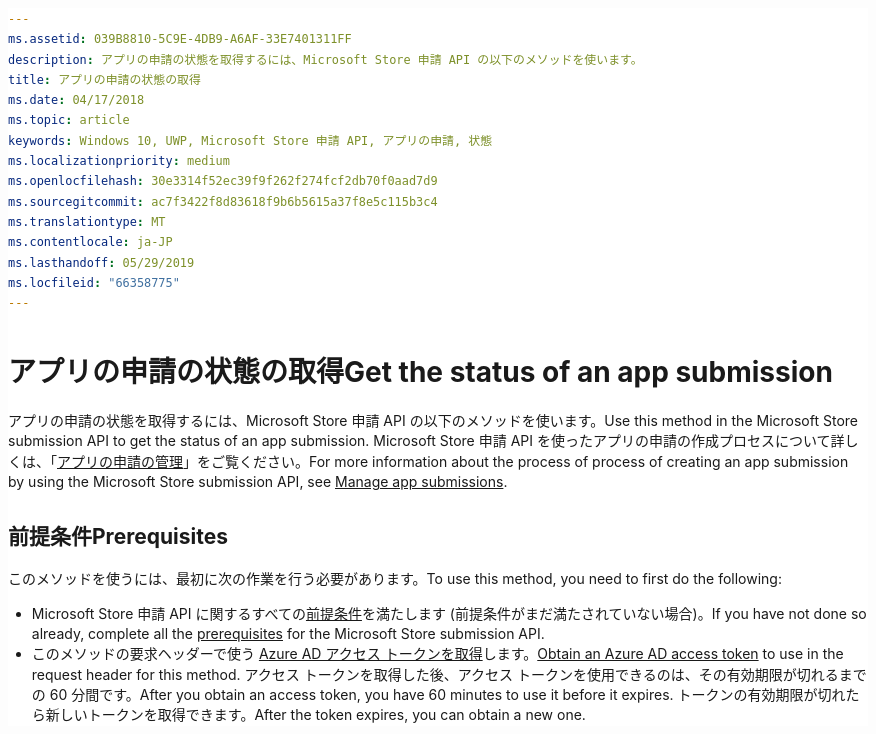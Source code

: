 ```yaml
---
ms.assetid: 039B8810-5C9E-4DB9-A6AF-33E7401311FF
description: アプリの申請の状態を取得するには、Microsoft Store 申請 API の以下のメソッドを使います。
title: アプリの申請の状態の取得
ms.date: 04/17/2018
ms.topic: article
keywords: Windows 10, UWP, Microsoft Store 申請 API, アプリの申請, 状態
ms.localizationpriority: medium
ms.openlocfilehash: 30e3314f52ec39f9f262f274fcf2db70f0aad7d9
ms.sourcegitcommit: ac7f3422f8d83618f9b6b5615a37f8e5c115b3c4
ms.translationtype: MT
ms.contentlocale: ja-JP
ms.lasthandoff: 05/29/2019
ms.locfileid: "66358775"
---
```

# <a name="get-the-status-of-an-app-submission"></a><span data-ttu-id="e3be3-104">アプリの申請の状態の取得</span><span class="sxs-lookup"><span data-stu-id="e3be3-104">Get the status of an app submission</span></span>

<span data-ttu-id="e3be3-105">アプリの申請の状態を取得するには、Microsoft Store 申請 API の以下のメソッドを使います。</span><span class="sxs-lookup"><span data-stu-id="e3be3-105">Use this method in the Microsoft Store submission API to get the status of an app submission.</span></span> <span data-ttu-id="e3be3-106">Microsoft Store 申請 API を使ったアプリの申請の作成プロセスについて詳しくは、「[アプリの申請の管理](manage-app-submissions.md)」をご覧ください。</span><span class="sxs-lookup"><span data-stu-id="e3be3-106">For more information about the process of process of creating an app submission by using the Microsoft Store submission API, see [Manage app submissions](manage-app-submissions.md).</span></span>

## <a name="prerequisites"></a><span data-ttu-id="e3be3-107">前提条件</span><span class="sxs-lookup"><span data-stu-id="e3be3-107">Prerequisites</span></span>

<span data-ttu-id="e3be3-108">このメソッドを使うには、最初に次の作業を行う必要があります。</span><span class="sxs-lookup"><span data-stu-id="e3be3-108">To use this method, you need to first do the following:</span></span>

* <span data-ttu-id="e3be3-109">Microsoft Store 申請 API に関するすべての[前提条件](create-and-manage-submissions-using-windows-store-services.md#prerequisites)を満たします (前提条件がまだ満たされていない場合)。</span><span class="sxs-lookup"><span data-stu-id="e3be3-109">If you have not done so already, complete all the [prerequisites](create-and-manage-submissions-using-windows-store-services.md#prerequisites) for the Microsoft Store submission API.</span></span>
* <span data-ttu-id="e3be3-110">このメソッドの要求ヘッダーで使う [Azure AD アクセス トークンを取得](create-and-manage-submissions-using-windows-store-services.md#obtain-an-azure-ad-access-token)します。</span><span class="sxs-lookup"><span data-stu-id="e3be3-110">[Obtain an Azure AD access token](create-and-manage-submissions-using-windows-store-services.md#obtain-an-azure-ad-access-token) to use in the request header for this method.</span></span> <span data-ttu-id="e3be3-111">アクセス トークンを取得した後、アクセス トークンを使用できるのは、その有効期限が切れるまでの 60 分間です。</span><span class="sxs-lookup"><span data-stu-id="e3be3-111">After you obtain an access token, you have 60 minutes to use it before it expires.</span></span> <span data-ttu-id="e3be3-112">トークンの有効期限が切れたら新しいトークンを取得できます。</span><span class="sxs-lookup"><span data-stu-id="e3be3-112">After the token expires, you can obtain a new one.</span></span>
